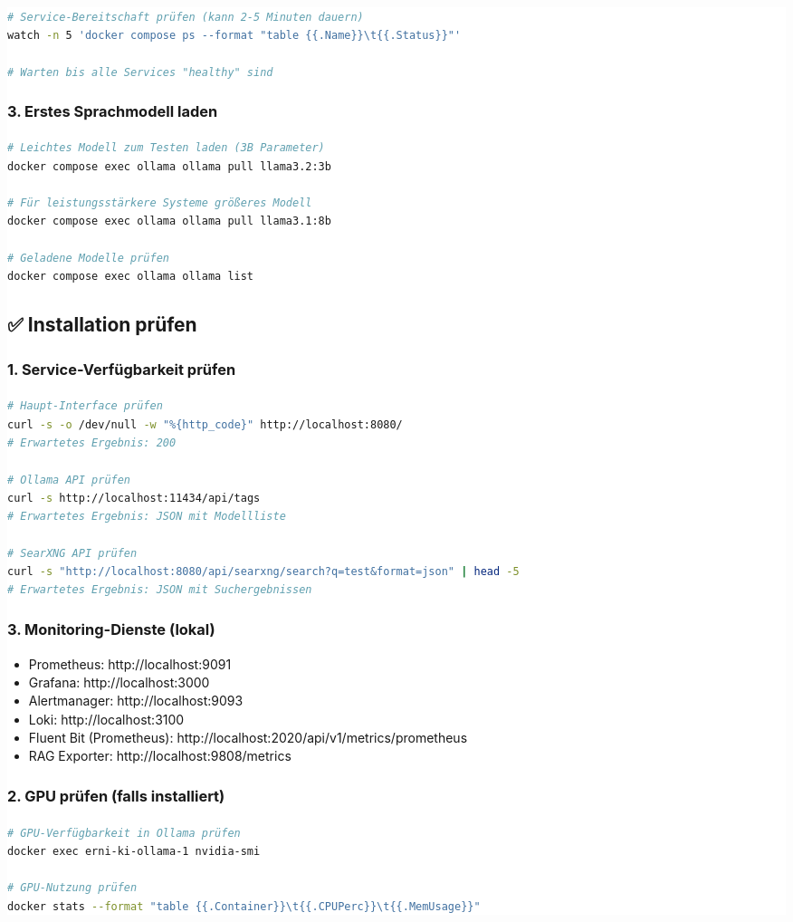 ```bash
# Service-Bereitschaft prüfen (kann 2-5 Minuten dauern)
watch -n 5 'docker compose ps --format "table {{.Name}}\t{{.Status}}"'

# Warten bis alle Services "healthy" sind
```

### 3. Erstes Sprachmodell laden

```bash
# Leichtes Modell zum Testen laden (3B Parameter)
docker compose exec ollama ollama pull llama3.2:3b

# Für leistungsstärkere Systeme größeres Modell
docker compose exec ollama ollama pull llama3.1:8b

# Geladene Modelle prüfen
docker compose exec ollama ollama list
```

## ✅ Installation prüfen

### 1. Service-Verfügbarkeit prüfen

```bash
# Haupt-Interface prüfen
curl -s -o /dev/null -w "%{http_code}" http://localhost:8080/
# Erwartetes Ergebnis: 200

# Ollama API prüfen
curl -s http://localhost:11434/api/tags
# Erwartetes Ergebnis: JSON mit Modellliste

# SearXNG API prüfen
curl -s "http://localhost:8080/api/searxng/search?q=test&format=json" | head -5
# Erwartetes Ergebnis: JSON mit Suchergebnissen
```

### 3. Monitoring-Dienste (lokal)

- Prometheus: http://localhost:9091
- Grafana: http://localhost:3000
- Alertmanager: http://localhost:9093
- Loki: http://localhost:3100
- Fluent Bit (Prometheus): http://localhost:2020/api/v1/metrics/prometheus
- RAG Exporter: http://localhost:9808/metrics

### 2. GPU prüfen (falls installiert)

```bash
# GPU-Verfügbarkeit in Ollama prüfen
docker exec erni-ki-ollama-1 nvidia-smi

# GPU-Nutzung prüfen
docker stats --format "table {{.Container}}\t{{.CPUPerc}}\t{{.MemUsage}}"
```
